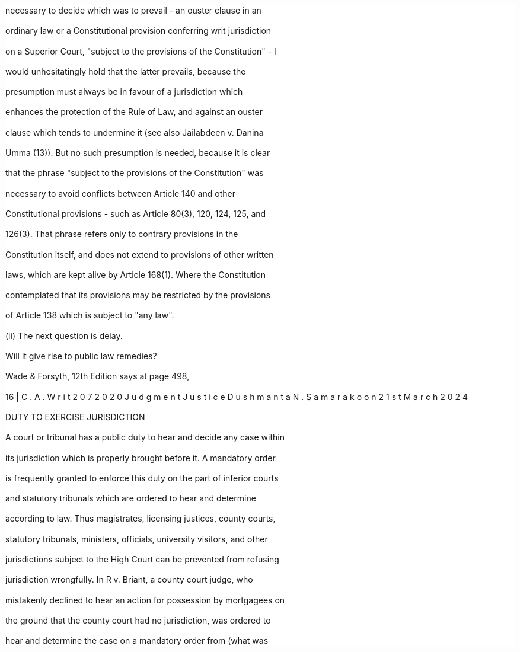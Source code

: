 necessary to decide which was to prevail - an ouster clause in an

ordinary law or a Constitutional provision conferring writ jurisdiction

on a Superior Court, "subject to the provisions of the Constitution" - I

would unhesitatingly hold that the latter prevails, because the

presumption must always be in favour of a jurisdiction which

enhances the protection of the Rule of Law, and against an ouster

clause which tends to undermine it (see also Jailabdeen v. Danina

Umma (13)). But no such presumption is needed, because it is clear

that the phrase "subject to the provisions of the Constitution" was

necessary to avoid conflicts between Article 140 and other

Constitutional provisions - such as Article 80(3), 120, 124, 125, and

126(3). That phrase refers only to contrary provisions in the

Constitution itself, and does not extend to provisions of other written

laws, which are kept alive by Article 168(1). Where the Constitution

contemplated that its provisions may be restricted by the provisions

of Article 138 which is subject to "any law".

(ii) The next question is delay.

Will it give rise to public law remedies?

Wade & Forsyth, 12th Edition says at page 498,

16 | C . A . W r i t 2 0 7 2 0 2 0 J u d g m e n t J u s t i c e D u s h m a n t a N . S a m a r a k o o n 2 1 s t M a r c h 2 0 2 4

DUTY TO EXERCISE JURISDICTION

A court or tribunal has a public duty to hear and decide any case within

its jurisdiction which is properly brought before it. A mandatory order

is frequently granted to enforce this duty on the part of inferior courts

and statutory tribunals which are ordered to hear and determine

according to law. Thus magistrates, licensing justices, county courts,

statutory tribunals, ministers, officials, university visitors, and other

jurisdictions subject to the High Court can be prevented from refusing

jurisdiction wrongfully. In R v. Briant, a county court judge, who

mistakenly declined to hear an action for possession by mortgagees on

the ground that the county court had no jurisdiction, was ordered to

hear and determine the case on a mandatory order from (what was
